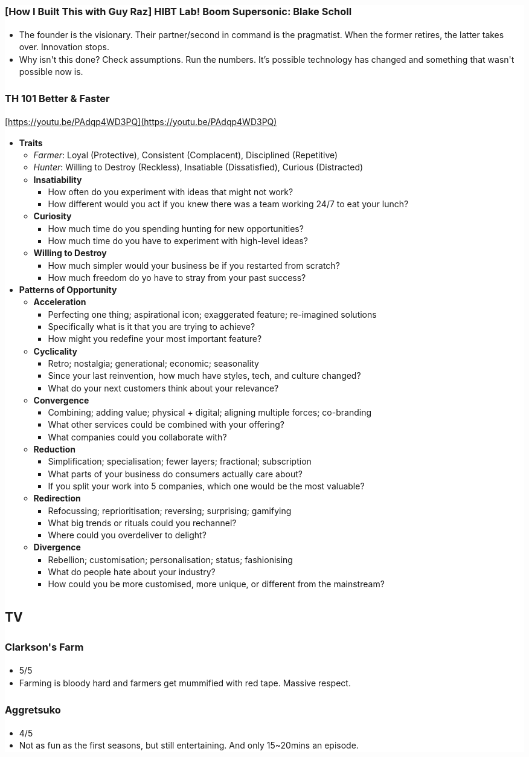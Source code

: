 ### [How I Built This with Guy Raz] HIBT Lab! Boom Supersonic: Blake Scholl

- The founder is the visionary. Their partner/second in command is the pragmatist. When the former retires, the latter takes over. Innovation stops.
- Why isn't this done? Check assumptions. Run the numbers. It’s possible technology has changed and something that wasn't possible now is.

### TH 101 Better & Faster

[https://youtu.be/PAdqp4WD3PQ](https://youtu.be/PAdqp4WD3PQ)

- **Traits**
    - _Farmer_: Loyal (Protective), Consistent (Complacent), Disciplined (Repetitive)
    - _Hunter_: Willing to Destroy (Reckless), Insatiable (Dissatisfied), Curious (Distracted)
    - **Insatiability**
        - How often do you experiment with ideas that might not work?
        - How different would you act if you knew there was a team working 24/7 to eat your lunch?
    - **Curiosity**
        - How much time do you spending hunting for new opportunities?
        - How much time do you have to experiment with high-level ideas?
    - **Willing to Destroy**
        - How much simpler would your business be if you restarted from scratch?
        - How much freedom do yo have to stray from your past success?
- **Patterns of Opportunity**
    - **Acceleration**
        - Perfecting one thing; aspirational icon; exaggerated feature; re-imagined solutions
        - Specifically what is it that you are trying to achieve?
        - How might you redefine your most important feature?
    - **Cyclicality**
        - Retro; nostalgia; generational; economic; seasonality
        - Since your last reinvention, how much have styles, tech, and culture changed?
        - What do your next customers think about your relevance?
    - **Convergence**
        - Combining; adding value; physical + digital; aligning multiple forces; co-branding
        - What other services could be combined with your offering?
        - What companies could you collaborate with?
    - **Reduction**
        - Simplification; specialisation; fewer layers; fractional; subscription
        - What parts of your business do consumers actually care about?
        - If you split your work into 5 companies, which one would be the most valuable?
    - **Redirection**
        - Refocussing; reprioritisation; reversing; surprising; gamifying
        - What big trends or rituals could you rechannel?
        - Where could you overdeliver to delight?
    - **Divergence**
        - Rebellion; customisation; personalisation; status; fashionising
        - What do people hate about your industry?
        - How could you be more customised, more unique, or different from the mainstream?

## TV

### Clarkson's Farm

- 5/5
- Farming is bloody hard and farmers get mummified with red tape. Massive respect.

### Aggretsuko

- 4/5
- Not as fun as the first seasons, but still entertaining. And only 15~20mins an episode.